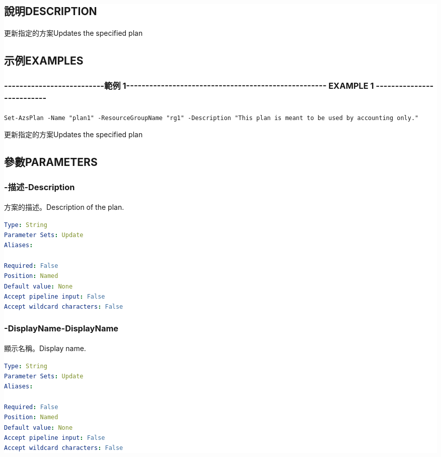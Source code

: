 ## <span data-ttu-id="a8e23-108">說明</span><span class="sxs-lookup"><span data-stu-id="a8e23-108">DESCRIPTION</span></span>
<span data-ttu-id="a8e23-109">更新指定的方案</span><span class="sxs-lookup"><span data-stu-id="a8e23-109">Updates the specified plan</span></span>

## <span data-ttu-id="a8e23-110">示例</span><span class="sxs-lookup"><span data-stu-id="a8e23-110">EXAMPLES</span></span>

### <span data-ttu-id="a8e23-111">--------------------------範例 1--------------------------</span><span class="sxs-lookup"><span data-stu-id="a8e23-111">-------------------------- EXAMPLE 1 --------------------------</span></span>
```
Set-AzsPlan -Name "plan1" -ResourceGroupName "rg1" -Description "This plan is meant to be used by accounting only."
```

<span data-ttu-id="a8e23-112">更新指定的方案</span><span class="sxs-lookup"><span data-stu-id="a8e23-112">Updates the specified plan</span></span>

## <span data-ttu-id="a8e23-113">參數</span><span class="sxs-lookup"><span data-stu-id="a8e23-113">PARAMETERS</span></span>

### <span data-ttu-id="a8e23-114">-描述</span><span class="sxs-lookup"><span data-stu-id="a8e23-114">-Description</span></span>
<span data-ttu-id="a8e23-115">方案的描述。</span><span class="sxs-lookup"><span data-stu-id="a8e23-115">Description of the plan.</span></span>

```yaml
Type: String
Parameter Sets: Update
Aliases: 

Required: False
Position: Named
Default value: None
Accept pipeline input: False
Accept wildcard characters: False
```

### <span data-ttu-id="a8e23-116">-DisplayName</span><span class="sxs-lookup"><span data-stu-id="a8e23-116">-DisplayName</span></span>
<span data-ttu-id="a8e23-117">顯示名稱。</span><span class="sxs-lookup"><span data-stu-id="a8e23-117">Display name.</span></span>

```yaml
Type: String
Parameter Sets: Update
Aliases: 

Required: False
Position: Named
Default value: None
Accept pipeline input: False
Accept wildcard characters: False
```
